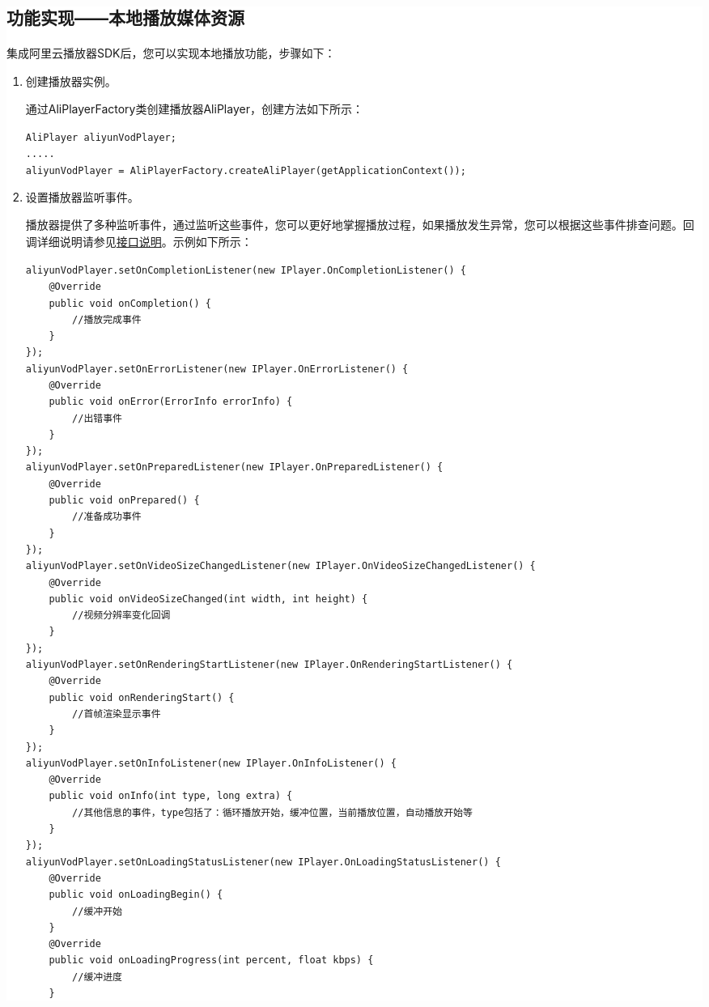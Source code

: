 
## 功能实现——本地播放媒体资源

集成阿里云播放器SDK后，您可以实现本地播放功能，步骤如下：

1.  创建播放器实例。

    通过AliPlayerFactory类创建播放器AliPlayer，创建方法如下所示：

    ```
    AliPlayer aliyunVodPlayer;
    .....
    aliyunVodPlayer = AliPlayerFactory.createAliPlayer(getApplicationContext());
    ```

2.  设置播放器监听事件。

    播放器提供了多种监听事件，通过监听这些事件，您可以更好地掌握播放过程，如果播放发生异常，您可以根据这些事件排查问题。回调详细说明请参见[接口说明](/cn.zh-CN/播放器SDK/Android播放器/接口说明.md)。示例如下所示：

    ```
    aliyunVodPlayer.setOnCompletionListener(new IPlayer.OnCompletionListener() {
        @Override
        public void onCompletion() {
            //播放完成事件
        }
    });
    aliyunVodPlayer.setOnErrorListener(new IPlayer.OnErrorListener() {
        @Override
        public void onError(ErrorInfo errorInfo) {
            //出错事件
        }
    });
    aliyunVodPlayer.setOnPreparedListener(new IPlayer.OnPreparedListener() {
        @Override
        public void onPrepared() {
            //准备成功事件
        }
    });
    aliyunVodPlayer.setOnVideoSizeChangedListener(new IPlayer.OnVideoSizeChangedListener() {
        @Override
        public void onVideoSizeChanged(int width, int height) {
            //视频分辨率变化回调
        }
    });
    aliyunVodPlayer.setOnRenderingStartListener(new IPlayer.OnRenderingStartListener() {
        @Override
        public void onRenderingStart() {
            //首帧渲染显示事件
        }
    });
    aliyunVodPlayer.setOnInfoListener(new IPlayer.OnInfoListener() {
        @Override
        public void onInfo(int type, long extra) {
            //其他信息的事件，type包括了：循环播放开始，缓冲位置，当前播放位置，自动播放开始等
        }
    });
    aliyunVodPlayer.setOnLoadingStatusListener(new IPlayer.OnLoadingStatusListener() {
        @Override
        public void onLoadingBegin() {
            //缓冲开始
        }
        @Override
        public void onLoadingProgress(int percent, float kbps) {
            //缓冲进度
        }